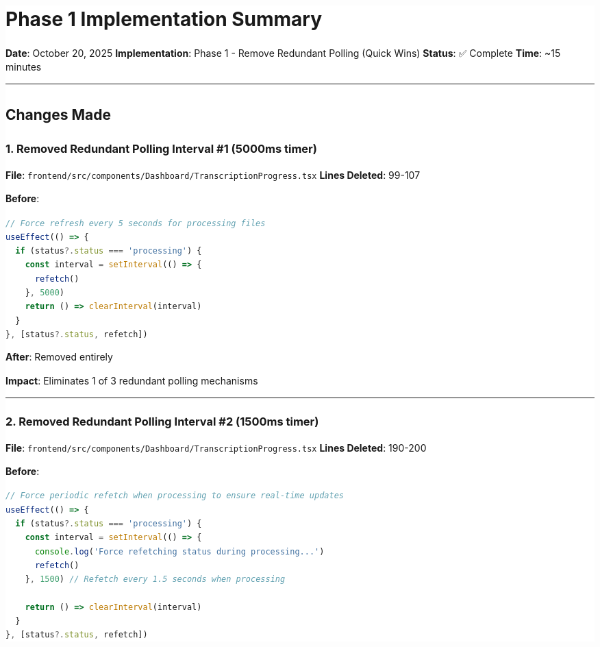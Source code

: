 # Phase 1 Implementation Summary

**Date**: October 20, 2025
**Implementation**: Phase 1 - Remove Redundant Polling (Quick Wins)
**Status**: ✅ Complete
**Time**: ~15 minutes

---

## Changes Made

### 1. Removed Redundant Polling Interval #1 (5000ms timer)

**File**: `frontend/src/components/Dashboard/TranscriptionProgress.tsx`
**Lines Deleted**: 99-107

**Before**:
```typescript
// Force refresh every 5 seconds for processing files
useEffect(() => {
  if (status?.status === 'processing') {
    const interval = setInterval(() => {
      refetch()
    }, 5000)
    return () => clearInterval(interval)
  }
}, [status?.status, refetch])
```

**After**: Removed entirely

**Impact**: Eliminates 1 of 3 redundant polling mechanisms

---

### 2. Removed Redundant Polling Interval #2 (1500ms timer)

**File**: `frontend/src/components/Dashboard/TranscriptionProgress.tsx`
**Lines Deleted**: 190-200

**Before**:
```typescript
// Force periodic refetch when processing to ensure real-time updates
useEffect(() => {
  if (status?.status === 'processing') {
    const interval = setInterval(() => {
      console.log('Force refetching status during processing...')
      refetch()
    }, 1500) // Refetch every 1.5 seconds when processing

    return () => clearInterval(interval)
  }
}, [status?.status, refetch])
```
